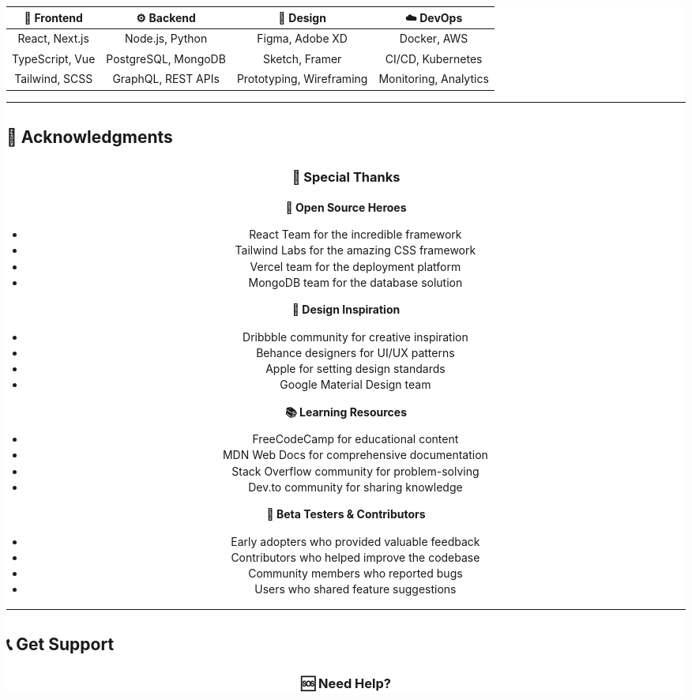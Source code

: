 <div align="center">

| **🚀 Frontend** | **⚙️ Backend** | **🎨 Design** | **☁️ DevOps** |
|:---:|:---:|:---:|:---:|
| React, Next.js | Node.js, Python | Figma, Adobe XD | Docker, AWS |
| TypeScript, Vue | PostgreSQL, MongoDB | Sketch, Framer | CI/CD, Kubernetes |
| Tailwind, SCSS | GraphQL, REST APIs | Prototyping, Wireframing | Monitoring, Analytics |

</div>

---

## 🙏 **Acknowledgments**

<div align="center">

### 🌟 **Special Thanks**

**🚀 Open Source Heroes**
- React Team for the incredible framework
- Tailwind Labs for the amazing CSS framework
- Vercel team for the deployment platform
- MongoDB team for the database solution

**🎨 Design Inspiration**
- Dribbble community for creative inspiration
- Behance designers for UI/UX patterns
- Apple for setting design standards
- Google Material Design team

**📚 Learning Resources**
- FreeCodeCamp for educational content
- MDN Web Docs for comprehensive documentation
- Stack Overflow community for problem-solving
- Dev.to community for sharing knowledge

**🤝 Beta Testers & Contributors**
- Early adopters who provided valuable feedback
- Contributors who helped improve the codebase
- Community members who reported bugs
- Users who shared feature suggestions

</div>

---

## 📞 **Get Support**

<div align="center">

### 🆘 **Need Help?**
